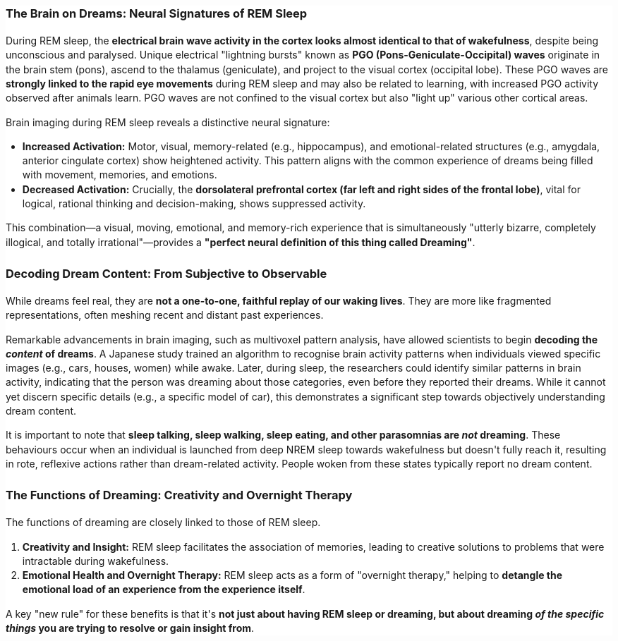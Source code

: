 ### **The Brain on Dreams: Neural Signatures of REM Sleep**

During REM sleep, the **electrical brain wave activity in the cortex looks almost identical to that of wakefulness**, despite being unconscious and paralysed. Unique electrical "lightning bursts" known as **PGO (Pons-Geniculate-Occipital) waves** originate in the brain stem (pons), ascend to the thalamus (geniculate), and project to the visual cortex (occipital lobe). These PGO waves are **strongly linked to the rapid eye movements** during REM sleep and may also be related to learning, with increased PGO activity observed after animals learn. PGO waves are not confined to the visual cortex but also "light up" various other cortical areas.

Brain imaging during REM sleep reveals a distinctive neural signature:

* **Increased Activation:** Motor, visual, memory-related (e.g., hippocampus), and emotional-related structures (e.g., amygdala, anterior cingulate cortex) show heightened activity. This pattern aligns with the common experience of dreams being filled with movement, memories, and emotions.  
* **Decreased Activation:** Crucially, the **dorsolateral prefrontal cortex (far left and right sides of the frontal lobe)**, vital for logical, rational thinking and decision-making, shows suppressed activity.

This combination—a visual, moving, emotional, and memory-rich experience that is simultaneously "utterly bizarre, completely illogical, and totally irrational"—provides a **"perfect neural definition of this thing called Dreaming"**.

### **Decoding Dream Content: From Subjective to Observable**

While dreams feel real, they are **not a one-to-one, faithful replay of our waking lives**. They are more like fragmented representations, often meshing recent and distant past experiences.

Remarkable advancements in brain imaging, such as multivoxel pattern analysis, have allowed scientists to begin **decoding the *content* of dreams**. A Japanese study trained an algorithm to recognise brain activity patterns when individuals viewed specific images (e.g., cars, houses, women) while awake. Later, during sleep, the researchers could identify similar patterns in brain activity, indicating that the person was dreaming about those categories, even before they reported their dreams. While it cannot yet discern specific details (e.g., a specific model of car), this demonstrates a significant step towards objectively understanding dream content.

It is important to note that **sleep talking, sleep walking, sleep eating, and other parasomnias are *not* dreaming**. These behaviours occur when an individual is launched from deep NREM sleep towards wakefulness but doesn't fully reach it, resulting in rote, reflexive actions rather than dream-related activity. People woken from these states typically report no dream content.

### **The Functions of Dreaming: Creativity and Overnight Therapy**

The functions of dreaming are closely linked to those of REM sleep.

1. **Creativity and Insight:** REM sleep facilitates the association of memories, leading to creative solutions to problems that were intractable during wakefulness.  
2. **Emotional Health and Overnight Therapy:** REM sleep acts as a form of "overnight therapy," helping to **detangle the emotional load of an experience from the experience itself**.

A key "new rule" for these benefits is that it's **not just about having REM sleep or dreaming, but about dreaming *of the specific things* you are trying to resolve or gain insight from**.

